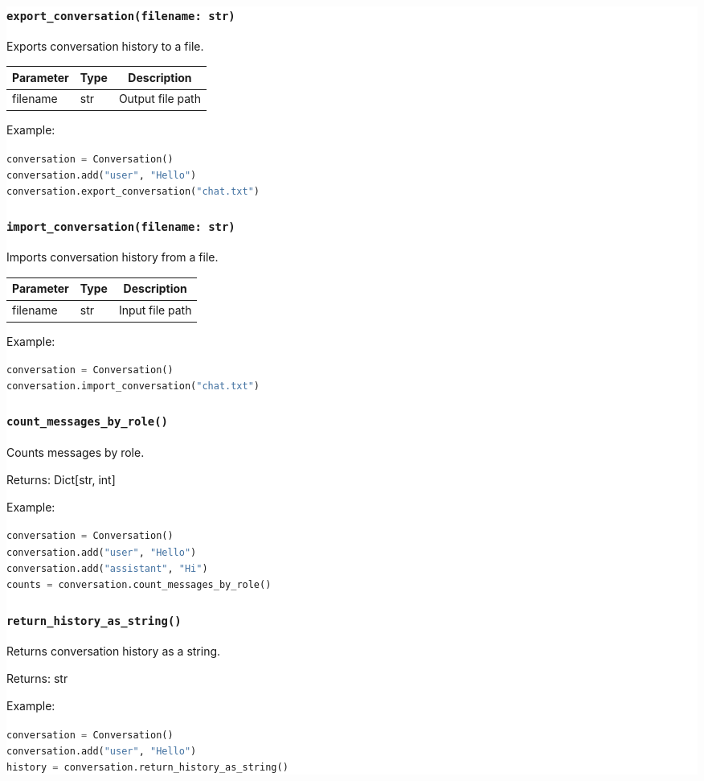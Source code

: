 ### `export_conversation(filename: str)`

Exports conversation history to a file.

| Parameter | Type | Description |
|-----------|------|-------------|
| filename | str | Output file path |

Example:
```python
conversation = Conversation()
conversation.add("user", "Hello")
conversation.export_conversation("chat.txt")
```

### `import_conversation(filename: str)`

Imports conversation history from a file.

| Parameter | Type | Description |
|-----------|------|-------------|
| filename | str | Input file path |

Example:
```python
conversation = Conversation()
conversation.import_conversation("chat.txt")
```

### `count_messages_by_role()`

Counts messages by role.

Returns: Dict[str, int]

Example:
```python
conversation = Conversation()
conversation.add("user", "Hello")
conversation.add("assistant", "Hi")
counts = conversation.count_messages_by_role()
```

### `return_history_as_string()`

Returns conversation history as a string.

Returns: str

Example:
```python
conversation = Conversation()
conversation.add("user", "Hello")
history = conversation.return_history_as_string()
```
